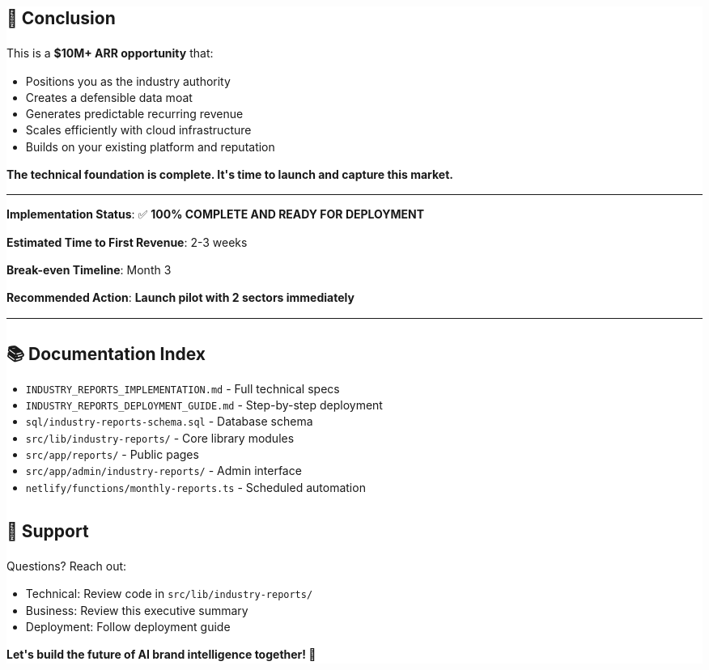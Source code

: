 ## 🏁 Conclusion

This is a **$10M+ ARR opportunity** that:
- Positions you as the industry authority
- Creates a defensible data moat
- Generates predictable recurring revenue
- Scales efficiently with cloud infrastructure
- Builds on your existing platform and reputation

**The technical foundation is complete. It's time to launch and capture this market.**

---

**Implementation Status**: ✅ **100% COMPLETE AND READY FOR DEPLOYMENT**

**Estimated Time to First Revenue**: 2-3 weeks

**Break-even Timeline**: Month 3

**Recommended Action**: **Launch pilot with 2 sectors immediately**

---

## 📚 Documentation Index

- `INDUSTRY_REPORTS_IMPLEMENTATION.md` - Full technical specs
- `INDUSTRY_REPORTS_DEPLOYMENT_GUIDE.md` - Step-by-step deployment
- `sql/industry-reports-schema.sql` - Database schema
- `src/lib/industry-reports/` - Core library modules
- `src/app/reports/` - Public pages
- `src/app/admin/industry-reports/` - Admin interface
- `netlify/functions/monthly-reports.ts` - Scheduled automation

## 🤝 Support

Questions? Reach out:
- Technical: Review code in `src/lib/industry-reports/`
- Business: Review this executive summary
- Deployment: Follow deployment guide

**Let's build the future of AI brand intelligence together! 🚀**

